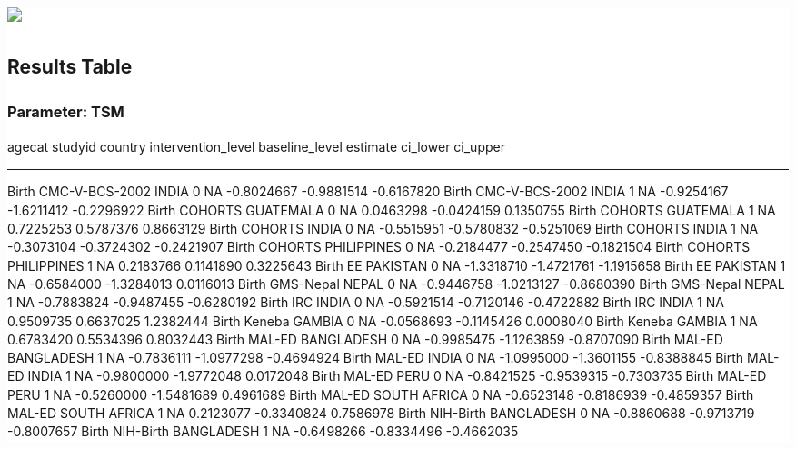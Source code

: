 ![](/tmp/90abe342-2e4d-4549-be97-e28ce83ff0f4/f230215e-4158-44d9-be59-2aa9d0f0377a/REPORT_files/figure-html/plot_par-1.png)

## Results Table

### Parameter: TSM


agecat      studyid          country                        intervention_level   baseline_level      estimate     ci_lower     ci_upper
----------  ---------------  -----------------------------  -------------------  ---------------  -----------  -----------  -----------
Birth       CMC-V-BCS-2002   INDIA                          0                    NA                -0.8024667   -0.9881514   -0.6167820
Birth       CMC-V-BCS-2002   INDIA                          1                    NA                -0.9254167   -1.6211412   -0.2296922
Birth       COHORTS          GUATEMALA                      0                    NA                 0.0463298   -0.0424159    0.1350755
Birth       COHORTS          GUATEMALA                      1                    NA                 0.7225253    0.5787376    0.8663129
Birth       COHORTS          INDIA                          0                    NA                -0.5515951   -0.5780832   -0.5251069
Birth       COHORTS          INDIA                          1                    NA                -0.3073104   -0.3724302   -0.2421907
Birth       COHORTS          PHILIPPINES                    0                    NA                -0.2184477   -0.2547450   -0.1821504
Birth       COHORTS          PHILIPPINES                    1                    NA                 0.2183766    0.1141890    0.3225643
Birth       EE               PAKISTAN                       0                    NA                -1.3318710   -1.4721761   -1.1915658
Birth       EE               PAKISTAN                       1                    NA                -0.6584000   -1.3284013    0.0116013
Birth       GMS-Nepal        NEPAL                          0                    NA                -0.9446758   -1.0213127   -0.8680390
Birth       GMS-Nepal        NEPAL                          1                    NA                -0.7883824   -0.9487455   -0.6280192
Birth       IRC              INDIA                          0                    NA                -0.5921514   -0.7120146   -0.4722882
Birth       IRC              INDIA                          1                    NA                 0.9509735    0.6637025    1.2382444
Birth       Keneba           GAMBIA                         0                    NA                -0.0568693   -0.1145426    0.0008040
Birth       Keneba           GAMBIA                         1                    NA                 0.6783420    0.5534396    0.8032443
Birth       MAL-ED           BANGLADESH                     0                    NA                -0.9985475   -1.1263859   -0.8707090
Birth       MAL-ED           BANGLADESH                     1                    NA                -0.7836111   -1.0977298   -0.4694924
Birth       MAL-ED           INDIA                          0                    NA                -1.0995000   -1.3601155   -0.8388845
Birth       MAL-ED           INDIA                          1                    NA                -0.9800000   -1.9772048    0.0172048
Birth       MAL-ED           PERU                           0                    NA                -0.8421525   -0.9539315   -0.7303735
Birth       MAL-ED           PERU                           1                    NA                -0.5260000   -1.5481689    0.4961689
Birth       MAL-ED           SOUTH AFRICA                   0                    NA                -0.6523148   -0.8186939   -0.4859357
Birth       MAL-ED           SOUTH AFRICA                   1                    NA                 0.2123077   -0.3340824    0.7586978
Birth       NIH-Birth        BANGLADESH                     0                    NA                -0.8860688   -0.9713719   -0.8007657
Birth       NIH-Birth        BANGLADESH                     1                    NA                -0.6498266   -0.8334496   -0.4662035